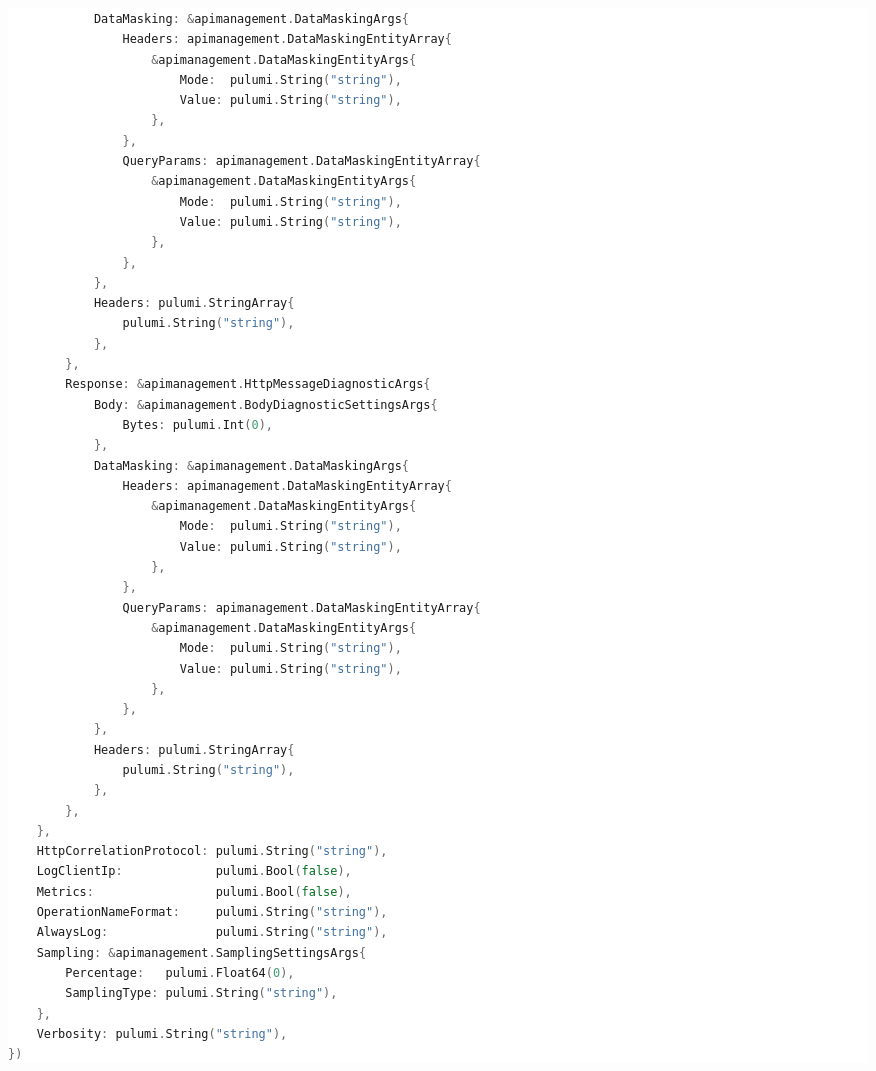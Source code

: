 ```go
			DataMasking: &apimanagement.DataMaskingArgs{
				Headers: apimanagement.DataMaskingEntityArray{
					&apimanagement.DataMaskingEntityArgs{
						Mode:  pulumi.String("string"),
						Value: pulumi.String("string"),
					},
				},
				QueryParams: apimanagement.DataMaskingEntityArray{
					&apimanagement.DataMaskingEntityArgs{
						Mode:  pulumi.String("string"),
						Value: pulumi.String("string"),
					},
				},
			},
			Headers: pulumi.StringArray{
				pulumi.String("string"),
			},
		},
		Response: &apimanagement.HttpMessageDiagnosticArgs{
			Body: &apimanagement.BodyDiagnosticSettingsArgs{
				Bytes: pulumi.Int(0),
			},
			DataMasking: &apimanagement.DataMaskingArgs{
				Headers: apimanagement.DataMaskingEntityArray{
					&apimanagement.DataMaskingEntityArgs{
						Mode:  pulumi.String("string"),
						Value: pulumi.String("string"),
					},
				},
				QueryParams: apimanagement.DataMaskingEntityArray{
					&apimanagement.DataMaskingEntityArgs{
						Mode:  pulumi.String("string"),
						Value: pulumi.String("string"),
					},
				},
			},
			Headers: pulumi.StringArray{
				pulumi.String("string"),
			},
		},
	},
	HttpCorrelationProtocol: pulumi.String("string"),
	LogClientIp:             pulumi.Bool(false),
	Metrics:                 pulumi.Bool(false),
	OperationNameFormat:     pulumi.String("string"),
	AlwaysLog:               pulumi.String("string"),
	Sampling: &apimanagement.SamplingSettingsArgs{
		Percentage:   pulumi.Float64(0),
		SamplingType: pulumi.String("string"),
	},
	Verbosity: pulumi.String("string"),
})
```
